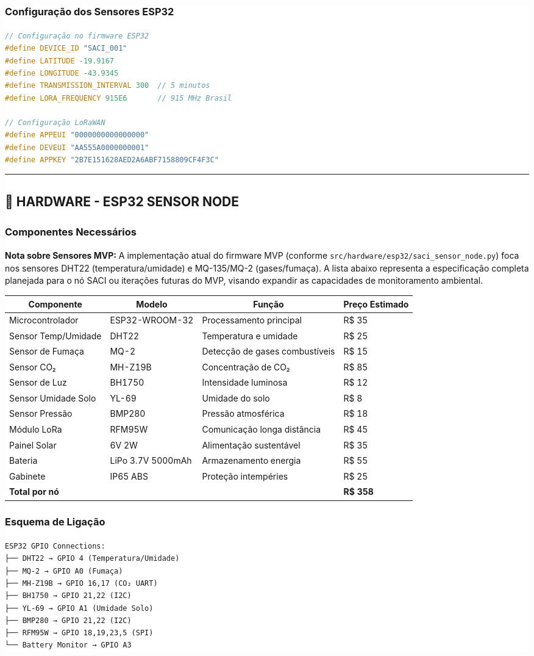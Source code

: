 ### Configuração dos Sensores ESP32
```cpp
// Configuração no firmware ESP32
#define DEVICE_ID "SACI_001"
#define LATITUDE -19.9167
#define LONGITUDE -43.9345
#define TRANSMISSION_INTERVAL 300  // 5 minutos
#define LORA_FREQUENCY 915E6       // 915 MHz Brasil

// Configuração LoRaWAN
#define APPEUI "0000000000000000"
#define DEVEUI "AA555A0000000001"
#define APPKEY "2B7E151628AED2A6ABF7158809CF4F3C"
```

---

## 📡 HARDWARE - ESP32 SENSOR NODE

### Componentes Necessários

**Nota sobre Sensores MVP:** A implementação atual do firmware MVP (conforme `src/hardware/esp32/saci_sensor_node.py`) foca nos sensores DHT22 (temperatura/umidade) e MQ-135/MQ-2 (gases/fumaça). A lista abaixo representa a especificação completa planejada para o nó SACI ou iterações futuras do MVP, visando expandir as capacidades de monitoramento ambiental.

| Componente | Modelo | Função | Preço Estimado |
|------------|--------|--------|----------------|
| Microcontrolador | ESP32-WROOM-32 | Processamento principal | R$ 35 |
| Sensor Temp/Umidade | DHT22 | Temperatura e umidade | R$ 25 |
| Sensor de Fumaça | MQ-2 | Detecção de gases combustíveis | R$ 15 |
| Sensor CO₂ | MH-Z19B | Concentração de CO₂ | R$ 85 |
| Sensor de Luz | BH1750 | Intensidade luminosa | R$ 12 |
| Sensor Umidade Solo | YL-69 | Umidade do solo | R$ 8 |
| Sensor Pressão | BMP280 | Pressão atmosférica | R$ 18 |
| Módulo LoRa | RFM95W | Comunicação longa distância | R$ 45 |
| Painel Solar | 6V 2W | Alimentação sustentável | R$ 35 |
| Bateria | LiPo 3.7V 5000mAh | Armazenamento energia | R$ 55 |
| Gabinete | IP65 ABS | Proteção intempéries | R$ 25 |
| **Total por nó** | | | **R$ 358** |

### Esquema de Ligação
```
ESP32 GPIO Connections:
├── DHT22 → GPIO 4 (Temperatura/Umidade)
├── MQ-2 → GPIO A0 (Fumaça)
├── MH-Z19B → GPIO 16,17 (CO₂ UART)
├── BH1750 → GPIO 21,22 (I2C)
├── YL-69 → GPIO A1 (Umidade Solo)
├── BMP280 → GPIO 21,22 (I2C)
├── RFM95W → GPIO 18,19,23,5 (SPI)
└── Battery Monitor → GPIO A3
```
